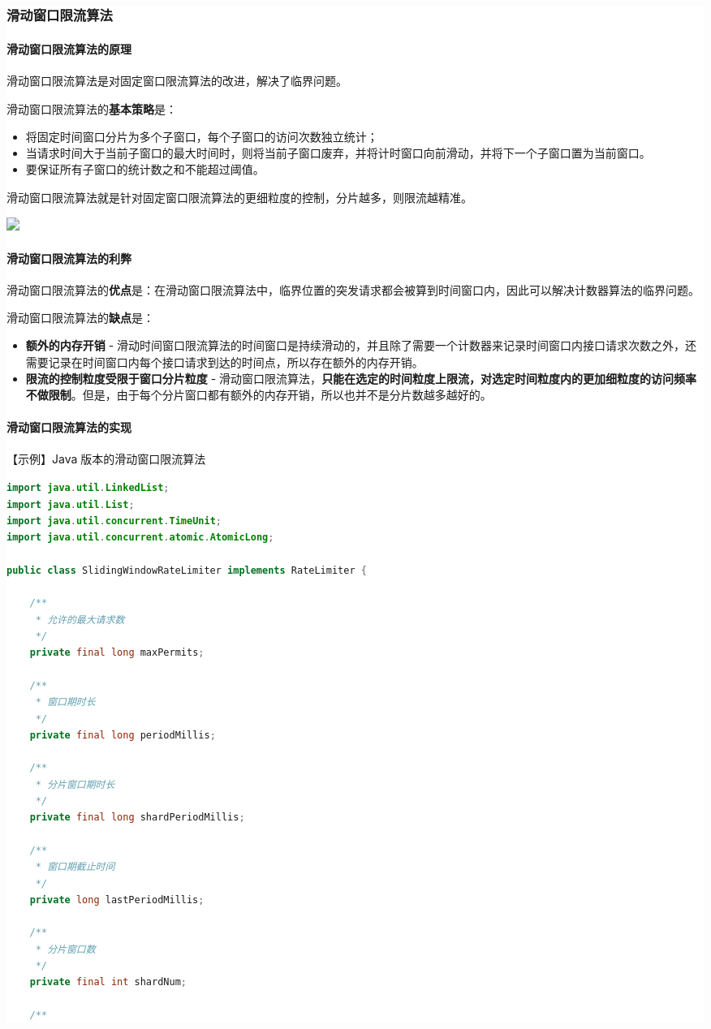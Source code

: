 ```java
```

### 滑动窗口限流算法

#### 滑动窗口限流算法的原理

滑动窗口限流算法是对固定窗口限流算法的改进，解决了临界问题。

滑动窗口限流算法的**基本策略**是：

- 将固定时间窗口分片为多个子窗口，每个子窗口的访问次数独立统计；
- 当请求时间大于当前子窗口的最大时间时，则将当前子窗口废弃，并将计时窗口向前滑动，并将下一个子窗口置为当前窗口。
- 要保证所有子窗口的统计数之和不能超过阈值。

滑动窗口限流算法就是针对固定窗口限流算法的更细粒度的控制，分片越多，则限流越精准。

![](https://raw.githubusercontent.com/dunwu/images/master/snap/202401230748277.png)

#### 滑动窗口限流算法的利弊

滑动窗口限流算法的**优点**是：在滑动窗口限流算法中，临界位置的突发请求都会被算到时间窗口内，因此可以解决计数器算法的临界问题。

滑动窗口限流算法的**缺点**是：

- **额外的内存开销** - 滑动时间窗口限流算法的时间窗口是持续滑动的，并且除了需要一个计数器来记录时间窗口内接口请求次数之外，还需要记录在时间窗口内每个接口请求到达的时间点，所以存在额外的内存开销。
- **限流的控制粒度受限于窗口分片粒度** - 滑动窗口限流算法，**只能在选定的时间粒度上限流，对选定时间粒度内的更加细粒度的访问频率不做限制**。但是，由于每个分片窗口都有额外的内存开销，所以也并不是分片数越多越好的。

#### 滑动窗口限流算法的实现

【示例】Java 版本的滑动窗口限流算法

```java
import java.util.LinkedList;
import java.util.List;
import java.util.concurrent.TimeUnit;
import java.util.concurrent.atomic.AtomicLong;

public class SlidingWindowRateLimiter implements RateLimiter {

    /**
     * 允许的最大请求数
     */
    private final long maxPermits;

    /**
     * 窗口期时长
     */
    private final long periodMillis;

    /**
     * 分片窗口期时长
     */
    private final long shardPeriodMillis;

    /**
     * 窗口期截止时间
     */
    private long lastPeriodMillis;

    /**
     * 分片窗口数
     */
    private final int shardNum;

    /**
```